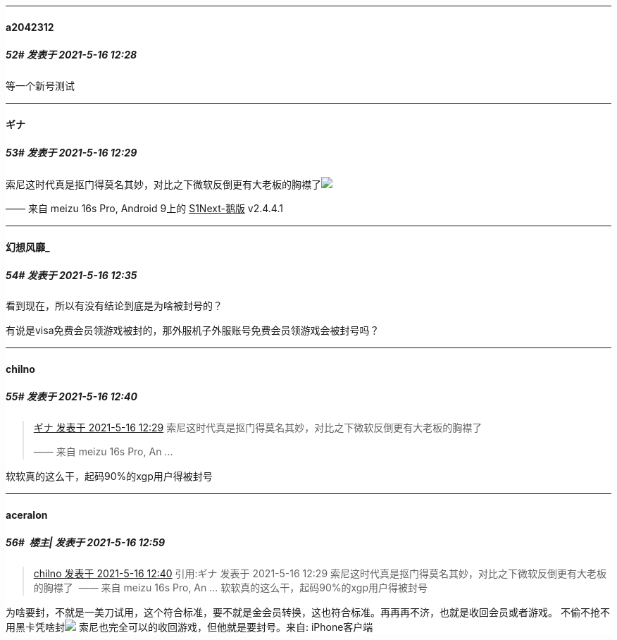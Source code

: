 
*****

####  a2042312  
##### 52#       发表于 2021-5-16 12:28


等一个新号测试


*****

####  ギナ  
##### 53#       发表于 2021-5-16 12:29


索尼这时代真是抠门得莫名其妙，对比之下微软反倒更有大老板的胸襟了<img src="https://static.saraba1st.com/image/smiley/face2017/003.png" referrerpolicy="no-referrer">

—— 来自 meizu 16s Pro, Android 9上的 [S1Next-鹅版](https://github.com/ykrank/S1-Next/releases) v2.4.4.1


*****

####  幻想风靡_  
##### 54#       发表于 2021-5-16 12:35


看到现在，所以有没有结论到底是为啥被封号的？

有说是visa免费会员领游戏被封的，那外服机子外服账号免费会员领游戏会被封号吗？


*****

####  chilno  
##### 55#       发表于 2021-5-16 12:40


<blockquote><a href="httphttps://bbs.saraba1st.com/2b/forum.php?mod=redirect&amp;goto=findpost&amp;pid=51267547&amp;ptid=2004298" target="_blank">ギナ 发表于 2021-5-16 12:29</a>
索尼这时代真是抠门得莫名其妙，对比之下微软反倒更有大老板的胸襟了

—— 来自 meizu 16s Pro, An ...</blockquote>
软软真的这么干，起码90%的xgp用户得被封号


*****

####  aceralon  
##### 56#         楼主| 发表于 2021-5-16 12:59


<blockquote><a href="httphttps://bbs.saraba1st.com/2b/forum.php?mod=redirect&amp;goto=findpost&amp;pid=51267641&amp;ptid=2004298" target="_blank"> chilno 发表于 2021-5-16 12:40</a> 引用:ギナ 发表于 2021-5-16 12:29 索尼这时代真是抠门得莫名其妙，对比之下微软反倒更有大老板的胸襟了  —— 来自 meizu 16s Pro, An ... 软软真的这么干，起码90%的xgp用户得被封号 </blockquote>
为啥要封，不就是一美刀试用，这个符合标准，要不就是金会员转换，这也符合标准。再再再不济，也就是收回会员或者游戏。
不偷不抢不用黑卡凭啥封<img src="https://static.saraba1st.com/image/smiley/face2017/067.png" referrerpolicy="no-referrer">
索尼也完全可以的收回游戏，但他就是要封号。来自: iPhone客户端
